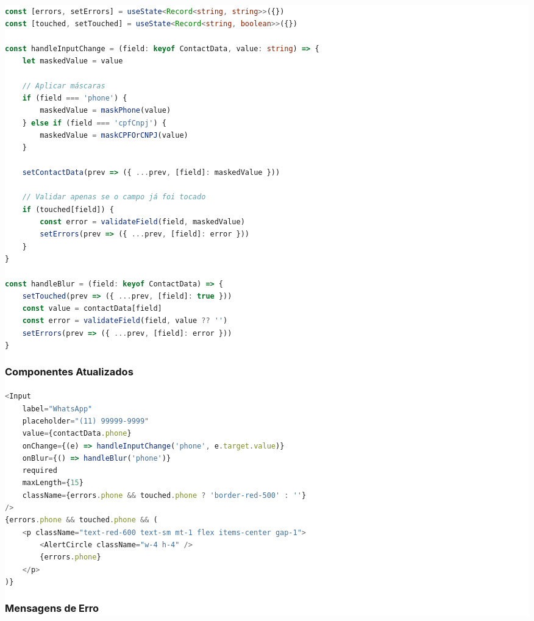```typescript
const [errors, setErrors] = useState<Record<string, string>>({})
const [touched, setTouched] = useState<Record<string, boolean>>({})

const handleInputChange = (field: keyof ContactData, value: string) => {
    let maskedValue = value

    // Aplicar máscaras
    if (field === 'phone') {
        maskedValue = maskPhone(value)
    } else if (field === 'cpfCnpj') {
        maskedValue = maskCPFOrCNPJ(value)
    }

    setContactData(prev => ({ ...prev, [field]: maskedValue }))

    // Validar apenas se o campo já foi tocado
    if (touched[field]) {
        const error = validateField(field, maskedValue)
        setErrors(prev => ({ ...prev, [field]: error }))
    }
}

const handleBlur = (field: keyof ContactData) => {
    setTouched(prev => ({ ...prev, [field]: true }))
    const value = contactData[field]
    const error = validateField(field, value ?? '')
    setErrors(prev => ({ ...prev, [field]: error }))
}
```

### Componentes Atualizados

```typescript
<Input
    label="WhatsApp"
    placeholder="(11) 99999-9999"
    value={contactData.phone}
    onChange={(e) => handleInputChange('phone', e.target.value)}
    onBlur={() => handleBlur('phone')}
    required
    maxLength={15}
    className={errors.phone && touched.phone ? 'border-red-500' : ''}
/>
{errors.phone && touched.phone && (
    <p className="text-red-600 text-sm mt-1 flex items-center gap-1">
        <AlertCircle className="w-4 h-4" />
        {errors.phone}
    </p>
)}
```

### Mensagens de Erro
